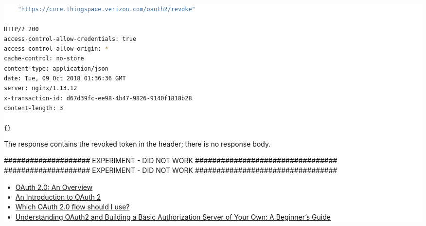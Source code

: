 ```bash
    "https://core.thingspace.verizon.com/oauth2/revoke"

HTTP/2 200
access-control-allow-credentials: true
access-control-allow-origin: *
cache-control: no-store
content-type: application/json
date: Tue, 09 Oct 2018 01:36:36 GMT
server: nginx/1.13.12
x-transaction-id: d67d39fc-ee98-4b47-9826-9140f1818b28
content-length: 3

{}
```

The response contains the revoked token in the header; there is no response body.

#################### EXPERIMENT - DID NOT WORK #################################
#################### EXPERIMENT - DID NOT WORK #################################




* [OAuth 2.0: An Overview](https://www.youtube.com/watch?v=CPbvxxslDTU)
* [An Introduction to OAuth 2](https://www.digitalocean.com/community/tutorials/an-introduction-to-oauth-2)
* [Which OAuth 2.0 flow should I use?](https://auth0.com/docs/api-auth/which-oauth-flow-to-use)
* [Understanding OAuth2 and Building a Basic Authorization Server of Your Own: A Beginner’s Guide](https://medium.com/google-cloud/understanding-oauth2-and-building-a-basic-authorization-server-of-your-own-a-beginners-guide-cf7451a16f66)




[01]:https://core.thingspace.verizon.com/portal/
[02]:https://core.thingspace.verizon.com/portal/ui/manage/overview
[03]:https://core.thingspace.verizon.com/portal/ui/manage/devices/sdk-devices
[04]:https://core.thingspace.verizon.com/portal/ui/resources/guides
[05]:https://core.thingspace.verizon.com/portal/resources/guides/ts-portal
[06]:https://core.thingspace.verizon.com/portal/ui/manage/credentials
[07]:https://core.thingspace.verizon.com/portal/resources/guides/ts-portal
[08]:https://www.maketecheasier.com/imei-number/
[09]:https://searchsecurity.techtarget.com/definition/LUHN-formula
[10]:https://www.imei.info/
[11]:https://core.thingspace.verizon.com/portal/ui/manage/devices/sdk-devices
[12]:https://core.thingspace.verizon.com/portal/ui/manage/devices/sdk-devices/e421ecae-89b4-6f8f-e7eb-d4e27a99d7a0/history
[13]:https://core.thingspace.verizon.com/portal/ui/applications
[14]:https://core.thingspace.verizon.com/portal/ui/resources/guides
[15]:https://core.thingspace.verizon.com/portal/ui/resources/cloudAPIReferences
[16]:https://www.base64encode.org
[17]:https://www.getpostman.com/
[18]:https://core.thingspace.verizon.com/portal/ui/doc/tsv2/index.html
[19]:https://core.thingspace.verizon.com/portal/ui/doc/tsv2/Getting_Credentials.html
[20]:https://en.wikipedia.org/wiki/Delegation_(computer_security)
[21]:https://oauth.net/2/
[22]:https://www.allaboutcircuits.com/technical-articles/introduction-to-capacitive-touch-sensing/
[23]:https://www.oauth.com/oauth2-servers/redirect-uris/
[24]:https://oauth.net/2/grant-types/
[25]:
[26]:
[27]:
[28]:
[29]:
[30]:
